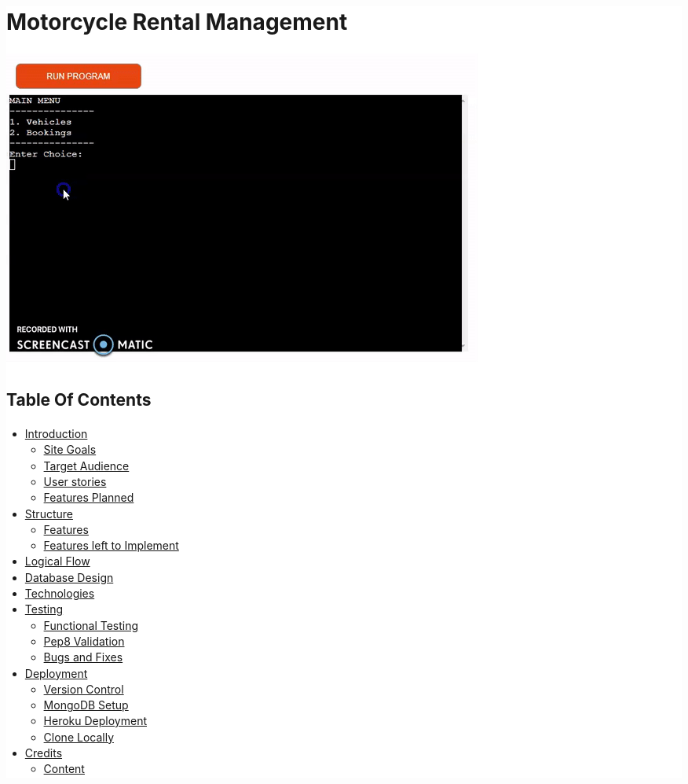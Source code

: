 # Motorcycle Rental Management

![GIF of App](docs/screenshots/app.gif)

![GIF of App](docs/screenshots/nav-capture.gif.mp4)


## Table Of Contents

* [Introduction](#Introduction)
    * [Site Goals](#Site-Goals)
    * [Target Audience](#Target-Audience)
    * [User stories](#User-Stories)
    * [Features Planned](#Features-Planned)
* [Structure](#Structure)
    * [Features](#Features)
    * [Features left to Implement](#Features-Left-to-Implement)
* [Logical Flow](#Logical-Flow)
* [Database Design](#Database-Design)
* [Technologies](#Technologies)
* [Testing](#Testing)
    * [Functional Testing](#Functional-Testing)
    * [Pep8 Validation](#Pep8-Validation)
    * [Bugs and Fixes](#Bugs-and-Fixes)
* [Deployment](#Deployment)
    * [Version Control](#Version-Control)
    * [MongoDB Setup](#MongoDB-Setup)
    * [Heroku Deployment](#Heroku-Deployment)
    * [Clone Locally](Clone-Locally)
* [Credits](#Credits)
  * [Content](#Content)
